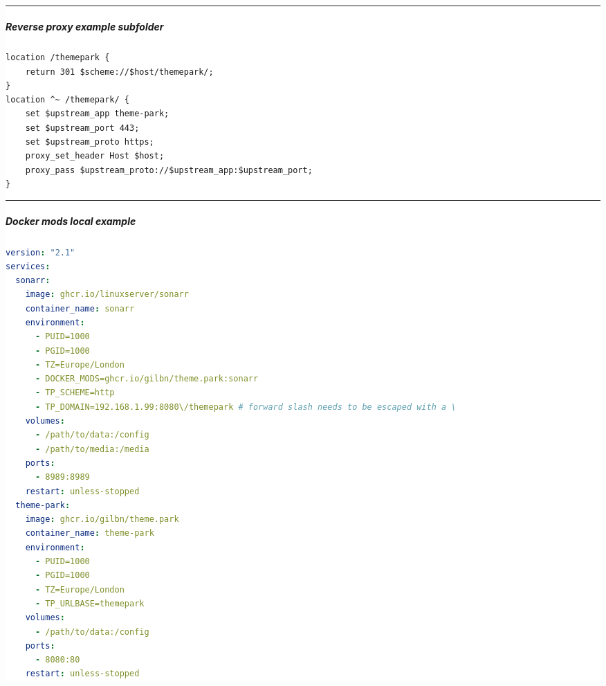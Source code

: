***

##### Reverse proxy example subfolder

```nginx
location /themepark {
    return 301 $scheme://$host/themepark/;
}
location ^~ /themepark/ {
    set $upstream_app theme-park;
    set $upstream_port 443;
    set $upstream_proto https;
    proxy_set_header Host $host;
    proxy_pass $upstream_proto://$upstream_app:$upstream_port;
}
```

***

##### Docker mods local example

```yaml
version: "2.1"
services:
  sonarr:
    image: ghcr.io/linuxserver/sonarr
    container_name: sonarr
    environment:
      - PUID=1000
      - PGID=1000
      - TZ=Europe/London
      - DOCKER_MODS=ghcr.io/gilbn/theme.park:sonarr
      - TP_SCHEME=http
      - TP_DOMAIN=192.168.1.99:8080\/themepark # forward slash needs to be escaped with a \
    volumes:
      - /path/to/data:/config
      - /path/to/media:/media
    ports:
      - 8989:8989
    restart: unless-stopped
  theme-park:
    image: ghcr.io/gilbn/theme.park
    container_name: theme-park
    environment:
      - PUID=1000
      - PGID=1000
      - TZ=Europe/London
      - TP_URLBASE=themepark
    volumes:
      - /path/to/data:/config
    ports:
      - 8080:80
    restart: unless-stopped
```
